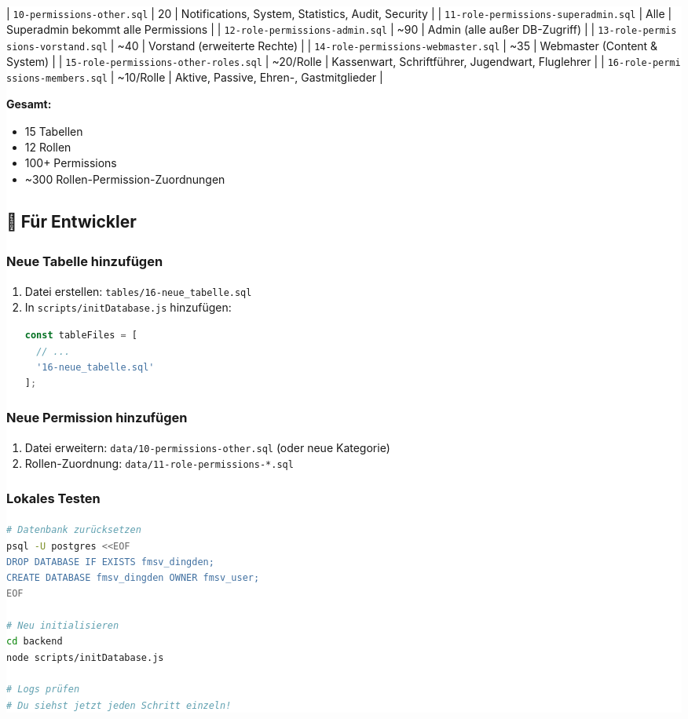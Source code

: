 | `10-permissions-other.sql` | 20 | Notifications, System, Statistics, Audit, Security |
| `11-role-permissions-superadmin.sql` | Alle | Superadmin bekommt alle Permissions |
| `12-role-permissions-admin.sql` | ~90 | Admin (alle außer DB-Zugriff) |
| `13-role-permissions-vorstand.sql` | ~40 | Vorstand (erweiterte Rechte) |
| `14-role-permissions-webmaster.sql` | ~35 | Webmaster (Content & System) |
| `15-role-permissions-other-roles.sql` | ~20/Rolle | Kassenwart, Schriftführer, Jugendwart, Fluglehrer |
| `16-role-permissions-members.sql` | ~10/Rolle | Aktive, Passive, Ehren-, Gastmitglieder |

**Gesamt:** 
- 15 Tabellen
- 12 Rollen
- 100+ Permissions
- ~300 Rollen-Permission-Zuordnungen

## 🔧 Für Entwickler

### Neue Tabelle hinzufügen

1. Datei erstellen: `tables/16-neue_tabelle.sql`
2. In `scripts/initDatabase.js` hinzufügen:
   ```javascript
   const tableFiles = [
     // ...
     '16-neue_tabelle.sql'
   ];
   ```

### Neue Permission hinzufügen

1. Datei erweitern: `data/10-permissions-other.sql` (oder neue Kategorie)
2. Rollen-Zuordnung: `data/11-role-permissions-*.sql`

### Lokales Testen

```bash
# Datenbank zurücksetzen
psql -U postgres <<EOF
DROP DATABASE IF EXISTS fmsv_dingden;
CREATE DATABASE fmsv_dingden OWNER fmsv_user;
EOF

# Neu initialisieren
cd backend
node scripts/initDatabase.js

# Logs prüfen
# Du siehst jetzt jeden Schritt einzeln!
```
